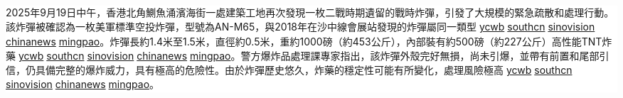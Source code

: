 2025年9月19日中午，香港北角鰂魚涌濱海街一處建築工地再次發現一枚二戰時期遺留的戰時炸彈，引發了大規模的緊急疏散和處理行動。該炸彈被確認為一枚美軍標準空投炸彈，型號為AN-M65，與2018年在沙中線會展站發現的炸彈屬同一類型 [ycwb](https://vertexaisearch.cloud.google.com/grounding-api-redirect/AUZIYQGFkIWH5XxFwtq6Fn3KuPkDnoa7dey9SxgMZq7ssf_rez4QUvtlliBvdcgF7YIRx95cRIO7_8yaf0tvESA_l6iBv7OnKbYkvy4B6EQ-c3XXKfZZ6ZG7hslWYY-UWzCZ1_C1GSj0sRvYCbV5Pe4U91A=) [southcn](https://vertexaisearch.cloud.google.com/grounding-api-redirect/AUZIYQGwVgASf9FUQ0AuK9yf29VJESAvt5bF1hG1FmYW3TOHUZK8jBj2LvIDO64inz-6B-m2ikAKPGSBzSm8fEkOznx6q_BwQalvhtSd6EKmzBVyNnFDGzgbEyDWXri2HtBxJ1tz-ozpjov7vFd6vyw3ilpWhXO1) [sinovision](https://vertexaisearch.cloud.google.com/grounding-api-redirect/AUZIYQG3tO1E52YEoQB4nGdUhh4jAt6X6A2DBamR9CxRpCR5I2cu1sLxlIsDrGmhV6Q3A3WeCb-KWJ-Bz8CnnAKkEORES0cYhPCd9SyfQbCsdSTrhhEkNoUf_UlSRVYvuHB7Rh1_8k1fDZz3ZQE5UQ2pR6KLWEF2S-KMEMEuGPxhgr8L) [chinanews](https://vertexaisearch.cloud.google.com/grounding-api-redirect/AUZIYQHKBxfiK-fSz8MegaD8v58KXD8qzTmegcpS2K5fragssJY9fng_kRlaBlKeIaMZUEKmKXPMQJZ01X7tmVygl3jZvSiVCIcgxnJ9Ffbj3ASnVnyp1LL_575RryUBJ9A3uJmFbBPqk2px-MQ6uCE68i3szP4-) [mingpao](https://vertexaisearch.cloud.google.com/grounding-api-redirect/AUZIYQHFyjiPJrb_vQaqO7vFsBzZZMyrFtLSFp2nedOVXTMBSe1nKpAJ0vrLrsdtkJXlNek4pYUutQWKcyFNirgseDfiB2f-scfPg4EmFo7ZYBU0W1T8ca2PCFlFDNbkNp4WLdhMaBgeDGp9Bhani0JFwBcCSKiN9enJ5eW9K7OVGC0FSqPCWGuCTlUOnQ9aYzh9omoxW1970ddxYaqz2tXgY_BB0-uicFIYP5mayKpJ4WhsQwvy--0c4FbLHMkAyq05bqDGZwmn7KZRZ3x4Dlg-ebuiB3wBmxfFLU4SYb-BpgTIfTthi9_guaynXy8gQ6_m-Nnu24zfxNeTXaOXwOHXjlvmsXFfxY8wvpsSO1GBSgn_GSwfDF8eEIQnDY1P4NZHz_Ve2vfTJ3WUNaHVp84-z7MtEnveGL7KiSsfz1YdFq--LSACmpTb56nY-S3tva_q1_E_zqGlE72kZVw3vY6j3x2t8rp5juCUsGaglZCK6FkEGlaboA6P9lLZVhTGLnPytSWB5QtXIl_gYZ6w1nfjYR5i2QCYsTGmuX3KmAMjsBLjtZgfEiQGmydxWXbTnmG2vK3dp1gjaStAuNb1mH52vxAVgMQV7AIs5fNBuRuN3ZIocxmHxFr2NcS2NJSdO7Qnb-ycMR6o7d9s)。炸彈長約1.4米至1.5米，直徑約0.5米，重約1000磅（約453公斤），內部裝有約500磅（約227公斤）高性能TNT炸藥 [ycwb](https://vertexaisearch.cloud.google.com/grounding-api-redirect/AUZIYQGFkIWH5XxFwtq6Fn3KuPkDnoa7dey9SxgMZq7ssf_rez4QUvtlliBvdcgF7YIRx95cRIO7_8yaf0tvESA_l6iBv7OnKbYkvy4B6EQ-c3XXKfZZ6ZG7hslWYY-UWzCZ1_C1GSj0sRvYCbV5Pe4U91A=) [southcn](https://vertexaisearch.cloud.google.com/grounding-api-redirect/AUZIYQGwVgASf9FUQ0AuK9yf29VJESAvt5bF1hG1FmYW3TOHUZK8jBj2LvIDO64inz-6B-m2ikAKPGSBzSm8fEkOznx6q_BwQalvhtSd6EKmzBVyNnFDGzgbEyDWXri2HtBxJ1tz-ozpjov7vFd6vyw3ilpWhXO1) [sinovision](https://vertexaisearch.cloud.google.com/grounding-api-redirect/AUZIYQG3tO1E52YEoQB4nGdUhh4jAt6X6A2DBamR9CxRpCR5I2cu1sLxlIsDrGmhV6Q3A3WeCb-KWJ-Bz8CnnAKkEORES0cYhPCd9SyfQbCsdSTrhhEkNoUf_UlSRVYvuHB7Rh1_8k1fDZz3ZQE5UQ2pR6KLWEF2S-KMEMEuGPxhgr8L) [chinanews](https://vertexaisearch.cloud.google.com/grounding-api-redirect/AUZIYQHKBxfiK-fSz8MegaD8v58KXD8qzTmegcpS2K5fragssJY9fng_kRlaBlKeIaMZUEKmKXPMQJZ01X7tmVygl3jZvSiVCIcgxnJ9Ffbj3ASnVnyp1LL_575RryUBJ9A3uJmFbBPqk2px-MQ6uCE68i3szP4-) [mingpao](https://vertexaisearch.cloud.google.com/grounding-api-redirect/AUZIYQHFyjiPJrb_vQaqO7vFsBzZZMyrFtLSFp2nedOVXTMBSe1nKpAJ0vrLrsdtkJXlNek4pYUutQWKcyFNirgseDfiB2f-scfPg4EmFo7ZYBU0W1T8ca2PCFlFDNbkNp4WLdhMaBgeDGp9Bhani0JFwBcCSKiN9enJ5eW9K7OVGC0FSqPCWGuCTlUOnQ9aYzh9omoxW1970ddxYaqz2tXgY_BB0-uicFIYP5mayKpJ4WhsQwvy--0c4FbLHMkAyq05bqDGZwmn7KZRZ3x4Dlg-ebuiB3wBmxfFLU4SYb-BpgTIfTthi9_guaynXy8gQ6_m-Nnu24zfxNeTXaOXwOHXjlvmsXFfxY8wvpsSO1GBSgn_GSwfDF8eEIQnDY1P4NZHz_Ve2vfTJ3WUNaHVp84-z7MtEnveGL7KiSsfz1YdFq--LSACmpTb56nY-S3tva_q1_E_zqGlE72kZVw3vY6j3x2t8rp5juCUsGaglZCK6FkEGlaboA6P9lLZVhTGLnPytSWB5QtXIl_gYZ6w1nfjYR5i2QCYsTGmuX3KmAMjsBLjtZgfEiQGmydxWXbTnmG2vK3dp1gjaStAuNb1mH52vxAVgMQV7AIs5fNBuRuN3ZIocxmHxFr2NcS2NJSdO7Qnb-ycMR6o7d9s)。警方爆炸品處理課專家指出，該炸彈外殼完好無損，尚未引爆，並帶有前置和尾部引信，仍具備完整的爆炸威力，具有極高的危險性。由於炸彈歷史悠久，炸藥的穩定性可能有所變化，處理風險極高 [ycwb](https://vertexaisearch.cloud.google.com/grounding-api-redirect/AUZIYQGFkIWH5XxFwtq6Fn3KuPkDnoa7dey9SxgMZq7ssf_rez4QUvtlliBvdcgF7YIRx95cRIO7_8yaf0tvESA_l6iBv7OnKbYkvy4B6EQ-c3XXKfZZ6ZG7hslWYY-UWzCZ1_C1GSj0sRvYCbV5Pe4U91A=) [southcn](https://vertexaisearch.cloud.google.com/grounding-api-redirect/AUZIYQGwVgASf9FUQ0AuK9yf29VJESAvt5bF1hG1FmYW3TOHUZK8jBj2LvIDO64inz-6B-m2ikAKPGSBzSm8fEkOznx6q_BwQalvhtSd6EKmzBVyNnFDGzgbEyDWXri2HtBxJ1tz-ozpjov7vFd6vyw3ilpWhXO1) [sinovision](https://vertexaisearch.cloud.google.com/grounding-api-redirect/AUZIYQG3tO1E52YEoQB4nGdUhh4jAt6X6A2DBamR9CxRpCR5I2cu1sLxlIsDrGmhV6Q3A3WeCb-KWJ-Bz8CnnAKkEORES0cYhPCd9SyfQbCsdSTrhhEkNoUf_UlSRVYvuHB7Rh1_8k1fDZz3ZQE5UQ2pR6KLWEF2S-KMEMEuGPxhgr8L) [chinanews](https://vertexaisearch.cloud.google.com/grounding-api-redirect/AUZIYQHKBxfiK-fSz8MegaD8v58KXD8qzTmegcpS2K5fragssJY9fng_kRlaBlKeIaMZUEKmKXPMQJZ01X7tmVygl3jZvSiVCIcgxnJ9Ffbj3ASnVnyp1LL_575RryUBJ9A3uJmFbBPqk2px-MQ6uCE68i3szP4-) [mingpao](https://vertexaisearch.cloud.google.com/grounding-api-redirect/AUZIYQHFyjiPJrb_vQaqO7vFsBzZZMyrFtLSFp2nedOVXTMBSe1nKpAJ0vrLrsdtkJXlNek4pYUutQWKcyFNirgseDfiB2f-scfPg4EmFo7ZYBU0W1T8ca2PCFlFDNbkNp4WLdhMaBgeDGp9Bhani0JFwBcCSKiN9enJ5eW9K7OVGC0FSqPCWGuCTlUOnQ9aYzh9omoxW1970ddxYaqz2tXgY_BB0-uicFIYP5mayKpJ4WhsQwvy--0c4FbLHMkAyq05bqDGZwmn7KZRZ3x4Dlg-ebuiB3wBmxfFLU4SYb-BpgTIfTthi9_guaynXy8gQ6_m-Nnu24zfxNeTXaOXwOHXjlvmsXFfxY8wvpsSO1GBSgn_GSwfDF8eEIQnDY1P4NZHz_Ve2vfTJ3WUNaHVp84-z7MtEnveGL7KiSsfz1YdFq--LSACmpTb56nY-S3tva_q1_E_zqGlE72kZVw3vY6j3x2t8rp5juCUsGaglZCK6FkEGlaboA6P9lLZVhTGLnPytSWB5QtXIl_gYZ6w1nfjYR5i2QCYsTGmuX3KmAMjsBLjtZgfEiQGmydxWXbTnmG2vK3dp1gjaStAuNb1mH52vxAVgMQV7AIs5fNBuRuN3ZIocxmHxFr2NcS2NJSdO7Qnb-ycMR6o7d9s)。
